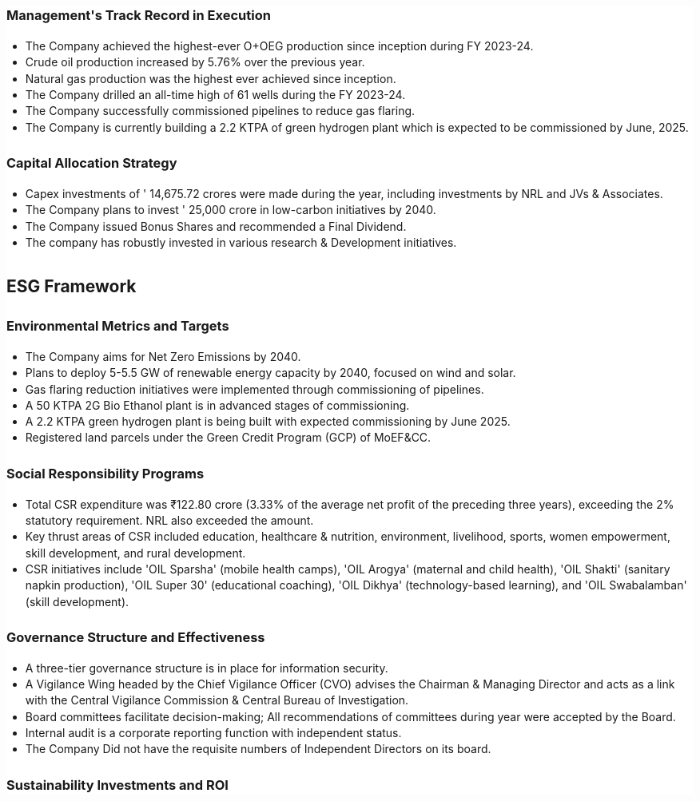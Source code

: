 ### Management's Track Record in Execution

*   The Company achieved the highest-ever O+OEG production since inception during FY 2023-24.
*   Crude oil production increased by 5.76% over the previous year.
*   Natural gas production was the highest ever achieved since inception.
*   The Company drilled an all-time high of 61 wells during the FY 2023-24.
*   The Company successfully commissioned pipelines to reduce gas flaring.
*   The Company is currently building a 2.2 KTPA of green hydrogen plant which is expected to be commissioned by June, 2025.

### Capital Allocation Strategy

*   Capex investments of ' 14,675.72 crores were made during the year, including investments by NRL and JVs & Associates.
*   The Company plans to invest ' 25,000 crore in low-carbon initiatives by 2040.
*   The Company issued Bonus Shares and recommended a Final Dividend.
*   The company has robustly invested in various research & Development initiatives.

## ESG Framework

### Environmental Metrics and Targets

*   The Company aims for Net Zero Emissions by 2040.
*   Plans to deploy 5-5.5 GW of renewable energy capacity by 2040, focused on wind and solar.
*   Gas flaring reduction initiatives were implemented through commissioning of pipelines.
*   A 50 KTPA 2G Bio Ethanol plant is in advanced stages of commissioning.
*   A 2.2 KTPA green hydrogen plant is being built with expected commissioning by June 2025.
*   Registered land parcels under the Green Credit Program (GCP) of MoEF&CC.

### Social Responsibility Programs

*   Total CSR expenditure was ₹122.80 crore (3.33% of the average net profit of the preceding three years), exceeding the 2% statutory requirement. NRL also exceeded the amount.
*   Key thrust areas of CSR included education, healthcare & nutrition, environment, livelihood, sports, women empowerment, skill development, and rural development.
*   CSR initiatives include 'OIL Sparsha' (mobile health camps), 'OIL Arogya' (maternal and child health), 'OIL Shakti' (sanitary napkin production), 'OIL Super 30' (educational coaching), 'OIL Dikhya' (technology-based learning), and 'OIL Swabalamban' (skill development).

### Governance Structure and Effectiveness

*   A three-tier governance structure is in place for information security.
*   A Vigilance Wing headed by the Chief Vigilance Officer (CVO) advises the Chairman & Managing Director and acts as a link with the Central Vigilance Commission & Central Bureau of Investigation.
*   Board committees facilitate decision-making; All recommendations of committees during year were accepted by the Board.
*   Internal audit is a corporate reporting function with independent status.
* The Company Did not have the requisite numbers of Independent Directors on its board.

### Sustainability Investments and ROI
